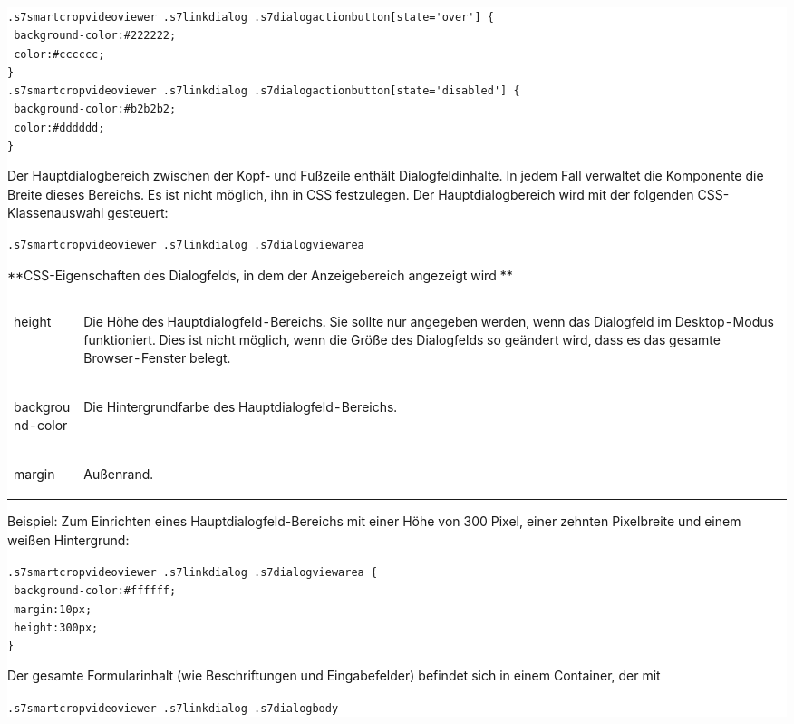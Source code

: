 ```
.s7smartcropvideoviewer .s7linkdialog .s7dialogactionbutton[state='over'] { 
 background-color:#222222; 
 color:#cccccc; 
} 
.s7smartcropvideoviewer .s7linkdialog .s7dialogactionbutton[state='disabled'] { 
 background-color:#b2b2b2; 
 color:#dddddd; 
}
```

Der Hauptdialogbereich zwischen der Kopf- und Fußzeile enthält Dialogfeldinhalte. In jedem Fall verwaltet die Komponente die Breite dieses Bereichs. Es ist nicht möglich, ihn in CSS festzulegen. Der Hauptdialogbereich wird mit der folgenden CSS-Klassenauswahl gesteuert:

```
.s7smartcropvideoviewer .s7linkdialog .s7dialogviewarea
```

**CSS-Eigenschaften des Dialogfelds, in dem der Anzeigebereich angezeigt wird **

<table id="table_3FF4691D848A4C4D8EF060B7E79DEEDE"> 
 <tbody> 
  <tr> 
   <td colname="col1"> <p> <span class="codeph"> height </span> </p> </td> 
   <td colname="col2"> <p> Die Höhe des Hauptdialogfeld-Bereichs. Sie sollte nur angegeben werden, wenn das Dialogfeld im Desktop-Modus funktioniert. Dies ist nicht möglich, wenn die Größe des Dialogfelds so geändert wird, dass es das gesamte Browser-Fenster belegt. </p> </td> 
  </tr> 
  <tr> 
   <td colname="col1"> <p> <span class="codeph"> background-color </span> </p> </td> 
   <td colname="col2"> <p>Die Hintergrundfarbe des Hauptdialogfeld-Bereichs. </p> </td> 
  </tr> 
  <tr> 
   <td colname="col1"> <p> <span class="codeph"> margin </span> </p> </td> 
   <td colname="col2"> <p>Außenrand. </p> </td> 
  </tr> 
 </tbody> 
</table>

Beispiel: Zum Einrichten eines Hauptdialogfeld-Bereichs mit einer Höhe von 300 Pixel, einer zehnten Pixelbreite und einem weißen Hintergrund:

```
.s7smartcropvideoviewer .s7linkdialog .s7dialogviewarea { 
 background-color:#ffffff; 
 margin:10px; 
 height:300px; 
}
```

Der gesamte Formularinhalt (wie Beschriftungen und Eingabefelder) befindet sich in einem Container, der mit

```
.s7smartcropvideoviewer .s7linkdialog .s7dialogbody
```
